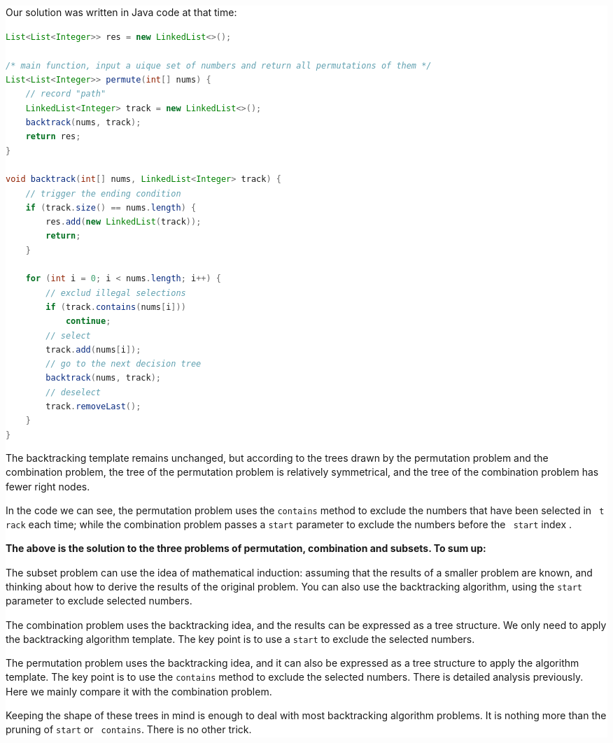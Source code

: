 Our solution was written in Java code at that time:

```java
List<List<Integer>> res = new LinkedList<>();

/* main function, input a uique set of numbers and return all permutations of them */
List<List<Integer>> permute(int[] nums) {
    // record "path"
    LinkedList<Integer> track = new LinkedList<>();
    backtrack(nums, track);
    return res;
}

void backtrack(int[] nums, LinkedList<Integer> track) {
    // trigger the ending condition
    if (track.size() == nums.length) {
        res.add(new LinkedList(track));
        return;
    }
    
    for (int i = 0; i < nums.length; i++) {
        // exclud illegal selections
        if (track.contains(nums[i]))
            continue;
        // select
        track.add(nums[i]);
        // go to the next decision tree
        backtrack(nums, track);
        // deselect
        track.removeLast();
    }
}
```

The backtracking template remains unchanged, but according to the trees drawn by the permutation problem and the combination problem, the tree of the permutation problem is relatively symmetrical, and the tree of the combination problem has fewer right nodes.

In the code we can see, the permutation problem uses the `contains` method to exclude the numbers that have been selected in ` track` each time; while the combination problem passes a `start` parameter to exclude the numbers before the ` start` index .

**The above is the solution to the three problems of permutation, combination and subsets. To sum up:**

The subset problem can use the idea of mathematical induction: assuming that the results of a smaller problem are known, and thinking about how to derive the results of the original problem. You can also use the backtracking algorithm, using the `start` parameter to exclude selected numbers.

The combination problem uses the backtracking idea, and the results can be expressed as a tree structure. We only need to apply the backtracking algorithm template. The key point is to use a `start` to exclude the selected numbers.

The permutation problem uses the backtracking idea, and it can also be expressed as a tree structure to apply the algorithm template. The key point is to use the `contains` method to exclude the selected numbers. There is detailed analysis previously. Here we mainly compare it with the combination problem.

Keeping the shape of these trees in mind is enough to deal with most backtracking algorithm problems. It is nothing more than the pruning of `start` or ` contains`. There is no other trick.